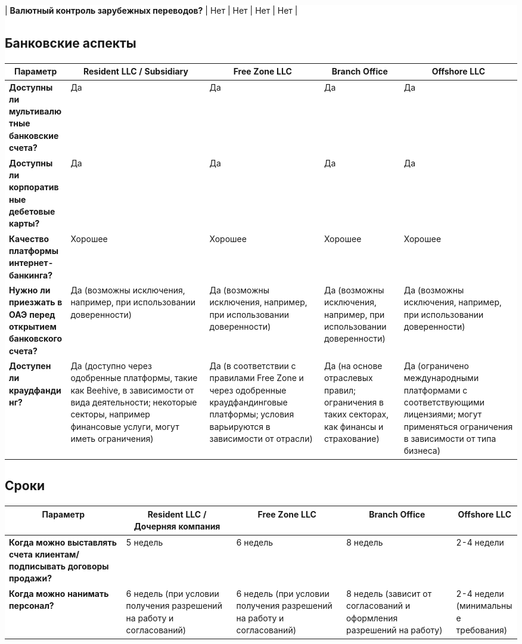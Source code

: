 | **Валютный контроль зарубежных переводов?**      | Нет                                                                                                             | Нет                                                                                       | Нет                                                                                                                  | Нет                                                                    |

## Банковские аспекты

| **Параметр**                                                  | **Resident LLC / Subsidiary**                                                                                                                            | **Free Zone LLC**                                                                                          | **Branch Office**                                                                               | **Offshore LLC**                                                                                                   |
| -------------------------------------------------------------- | -------------------------------------------------------------------------------------------------------------------------------------------------------- | ---------------------------------------------------------------------------------------------------------- | ----------------------------------------------------------------------------------------------- | ------------------------------------------------------------------------------------------------------------------ |
| **Доступны ли мультивалютные банковские счета?**                | Да                                                                                                                                                      | Да                                                                                                        | Да                                                                                             | Да                                                                                                                |
| **Доступны ли корпоративные дебетовые карты?**                  | Да                                                                                                                                                      | Да                                                                                                        | Да                                                                                             | Да                                                                                                                |
| **Качество платформы интернет-банкинга?**                             | Хорошее                                                                                                                                                     | Хорошее                                                                                                       | Хорошее                                                                                            | Хорошее                                                                                                               |
| **Нужно ли приезжать в ОАЭ перед открытием банковского счета?** | Да (возможны исключения, например, при использовании доверенности)                                                                                            | Да (возможны исключения, например, при использовании доверенности)                                              | Да (возможны исключения, например, при использовании доверенности)                                   | Да (возможны исключения, например, при использовании доверенности)                                                      |
| **Доступен ли краудфандинг?**                                    | Да (доступно через одобренные платформы, такие как Beehive, в зависимости от вида деятельности; некоторые секторы, например финансовые услуги, могут иметь ограничения) | Да (в соответствии с правилами Free Zone и через одобренные краудфандинговые платформы; условия варьируются в зависимости от отрасли) | Да (на основе отраслевых правил; ограничения в таких секторах, как финансы и страхование) | Да (ограничено международными платформами с соответствующими лицензиями; могут применяться ограничения в зависимости от типа бизнеса) |

## Сроки

| **Параметр**                                                                               | **Resident LLC / Дочерняя компания**                                     | **Free Zone LLC**                                                         | **Branch Office**                                                      | **Offshore LLC**                                    |
| ----------------------------------------------------------------------------------------- | ----------------------------------------------------------------------- | ------------------------------------------------------------------------- | --------------------------------------------------------------------- | -------------------------------------------------- |
| **Когда можно выставлять счета клиентам/подписывать договоры продажи?**                  | 5 недель                                                                 | 6 недель                                                                 | 8 недель                                                               | 2-4 недели                                         |
| **Когда можно нанимать персонал?**                                                        | 6 недель (при условии получения разрешений на работу и согласований)    | 6 недель (при условии получения разрешений на работу и согласований)    | 8 недель (зависит от согласований и оформления разрешений на работу)  | 2-4 недели (минимальные требования)               |